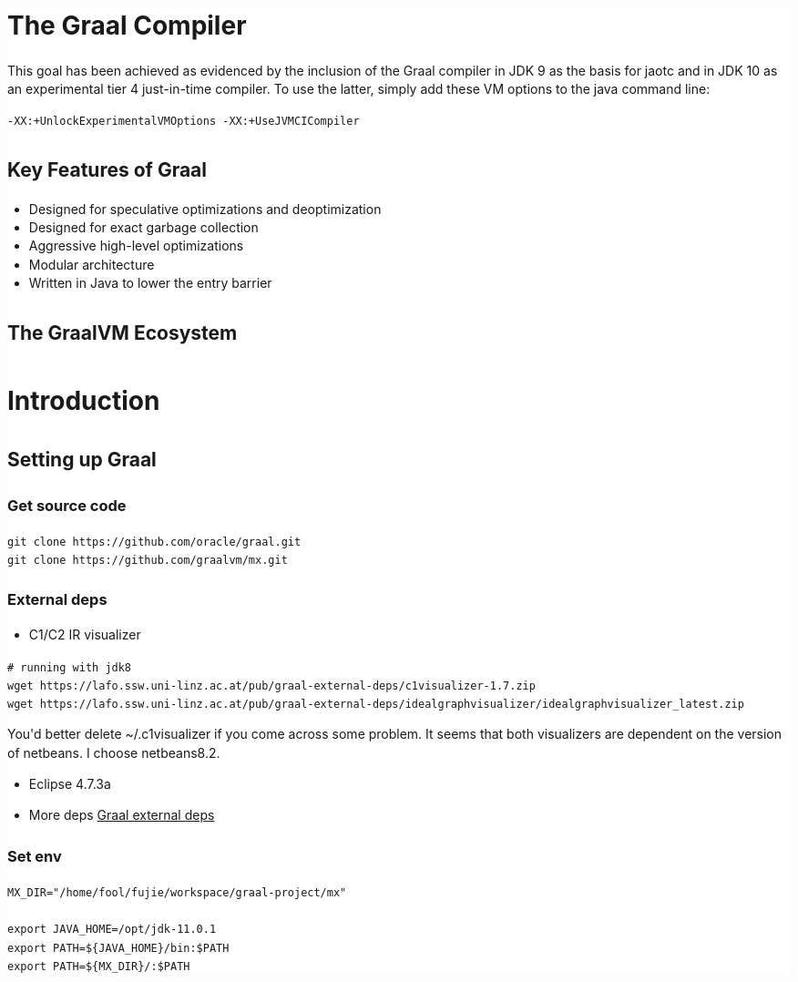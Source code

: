# The Graal Compiler

This goal has been achieved as evidenced by the inclusion of the Graal compiler in JDK 9 as the basis for jaotc and in JDK 10 as an experimental tier 4 just-in-time compiler.
To use the latter, simply add these VM options to the java command line:
```shell
-XX:+UnlockExperimentalVMOptions -XX:+UseJVMCICompiler
```

## Key Features of Graal

- Designed for speculative optimizations and deoptimization
- Designed for exact garbage collection
- Aggressive high-level optimizations
- Modular architecture
- Written in Java to lower the entry barrier

## The GraalVM Ecosystem

# Introduction

## Setting up Graal

### Get source code
```shell
git clone https://github.com/oracle/graal.git
git clone https://github.com/graalvm/mx.git
```
### External deps

- C1/C2 IR visualizer
```shell
# running with jdk8
wget https://lafo.ssw.uni-linz.ac.at/pub/graal-external-deps/c1visualizer-1.7.zip
wget https://lafo.ssw.uni-linz.ac.at/pub/graal-external-deps/idealgraphvisualizer/idealgraphvisualizer_latest.zip
```
You'd better delete ~/.c1visualizer if you come across some problem.
It seems that both visualizers are dependent on the version of netbeans.
I choose netbeans8.2.

- Eclipse
4.7.3a

- More deps
[Graal external deps](https://lafo.ssw.uni-linz.ac.at/pub/graal-external-deps/)

### Set env
```shell
MX_DIR="/home/fool/fujie/workspace/graal-project/mx"

export JAVA_HOME=/opt/jdk-11.0.1
export PATH=${JAVA_HOME}/bin:$PATH
export PATH=${MX_DIR}/:$PATH
```
